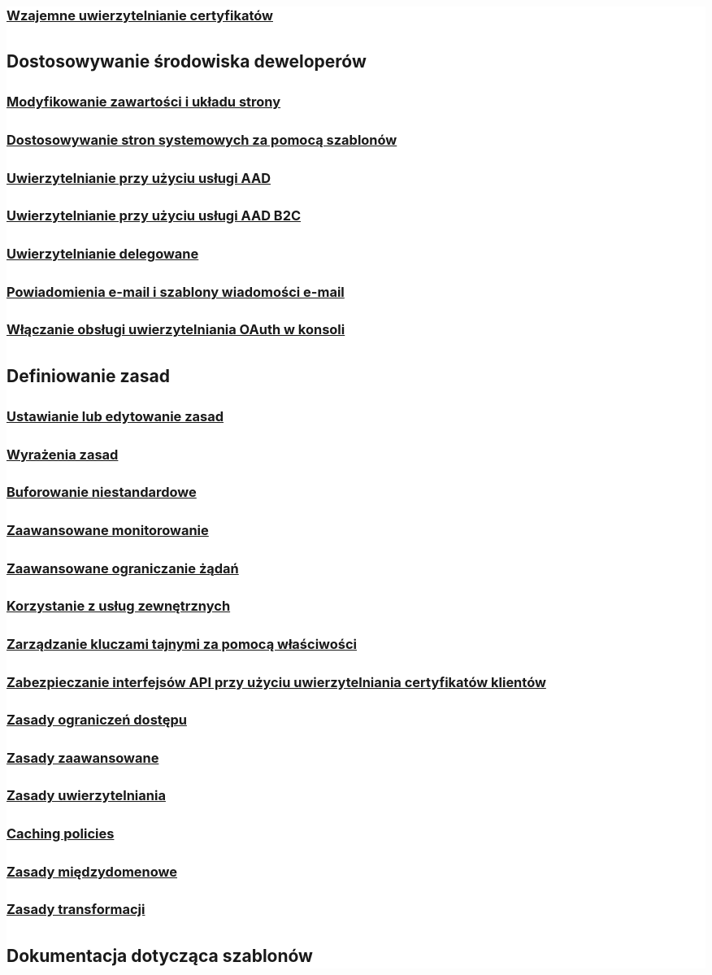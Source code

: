 ### [Wzajemne uwierzytelnianie certyfikatów](api-management-howto-mutual-certificates.md)
## Dostosowywanie środowiska deweloperów
### [Modyfikowanie zawartości i układu strony](api-management-modify-content-layout.md)
### [Dostosowywanie stron systemowych za pomocą szablonów](api-management-developer-portal-templates.md)
### [Uwierzytelnianie przy użyciu usługi AAD](api-management-howto-aad.md)
### [Uwierzytelnianie przy użyciu usługi AAD B2C](api-management-howto-aad-b2c.md)
### [Uwierzytelnianie delegowane](api-management-howto-setup-delegation.md)
### [Powiadomienia e-mail i szablony wiadomości e-mail](api-management-howto-configure-notifications.md)
### [Włączanie obsługi uwierzytelniania OAuth w konsoli](api-management-howto-oauth2.md)
## Definiowanie zasad
### [Ustawianie lub edytowanie zasad](set-edit-policies.md)
### [Wyrażenia zasad](api-management-policy-expressions.md)
### [Buforowanie niestandardowe](api-management-sample-cache-by-key.md)
### [Zaawansowane monitorowanie](api-management-log-to-eventhub-sample.md)
### [Zaawansowane ograniczanie żądań](api-management-sample-flexible-throttling.md)
### [Korzystanie z usług zewnętrznych](api-management-sample-send-request.md)
### [Zarządzanie kluczami tajnymi za pomocą właściwości](api-management-howto-properties.md)
### [Zabezpieczanie interfejsów API przy użyciu uwierzytelniania certyfikatów klientów](api-management-howto-mutual-certificates-for-clients.md)
### [Zasady ograniczeń dostępu](api-management-access-restriction-policies.md)
### [Zasady zaawansowane](api-management-advanced-policies.md)
### [Zasady uwierzytelniania](api-management-authentication-policies.md)
### [Caching policies](api-management-caching-policies.md)
### [Zasady międzydomenowe](api-management-cross-domain-policies.md)
### [Zasady transformacji](api-management-transformation-policies.md)
## Dokumentacja dotycząca szablonów
